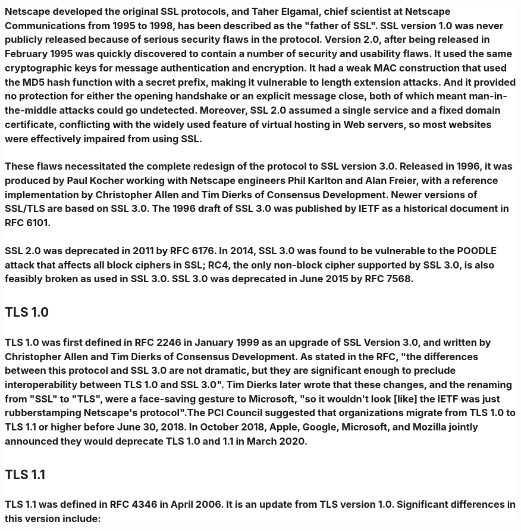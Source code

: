 ### Netscape developed the original SSL protocols, and Taher Elgamal, chief scientist at Netscape Communications from 1995 to 1998, has been described as the \"father of SSL\". SSL version 1.0 was never publicly released because of serious security flaws in the protocol. Version 2.0, after being released in February 1995 was quickly discovered to contain a number of security and usability flaws. It used the same cryptographic keys for message authentication and encryption. It had a weak MAC construction that used the MD5 hash function with a secret prefix, making it vulnerable to length extension attacks. And it provided no protection for either the opening handshake or an explicit message close, both of which meant man-in-the-middle attacks could go undetected. Moreover, SSL 2.0 assumed a single service and a fixed domain certificate, conflicting with the widely used feature of virtual hosting in Web servers, so most websites were effectively impaired from using SSL. 
### These flaws necessitated the complete redesign of the protocol to SSL version 3.0. Released in 1996, it was produced by Paul Kocher working with Netscape engineers Phil Karlton and Alan Freier, with a reference implementation by Christopher Allen and Tim Dierks of Consensus Development. Newer versions of SSL/TLS are based on SSL 3.0. The 1996 draft of SSL 3.0 was published by IETF as a historical document in RFC 6101. 
### SSL 2.0 was deprecated in 2011 by RFC 6176. In 2014, SSL 3.0 was found to be vulnerable to the POODLE attack that affects all block ciphers in SSL; RC4, the only non-block cipher supported by SSL 3.0, is also feasibly broken as used in SSL 3.0. SSL 3.0 was deprecated in June 2015 by RFC 7568.
## TLS 1.0  
### TLS 1.0 was first defined in RFC 2246 in January 1999 as an upgrade of SSL Version 3.0, and written by Christopher Allen and Tim Dierks of Consensus Development. As stated in the RFC, \"the differences between this protocol and SSL 3.0 are not dramatic, but they are significant enough to preclude interoperability between TLS 1.0 and SSL 3.0\". Tim Dierks later wrote that these changes, and the renaming from \"SSL\" to \"TLS\", were a face-saving gesture to Microsoft, \"so it wouldn't look [like] the IETF was just rubberstamping Netscape's protocol\".The PCI Council suggested that organizations migrate from TLS 1.0 to TLS 1.1 or higher before June 30, 2018. In October 2018, Apple, Google, Microsoft, and Mozilla jointly announced they would deprecate TLS 1.0 and 1.1 in March 2020.
## TLS 1.1  
### TLS 1.1 was defined in RFC 4346 in April 2006. It is an update from TLS version 1.0. Significant differences in this version include: 
